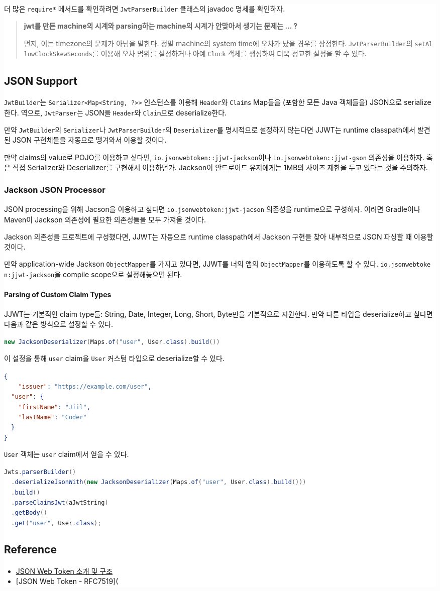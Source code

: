 더 많은 `require*` 메서드를 확인하려면 `JwtParserBuilder` 클래스의 javadoc 명세를 확인하자.

> **jwt를 만든 machine의 시계와 parsing하는 machine의 시계가 안맞아서 생기는 문제는 ... ?**
>
> 먼저, 이는 timezone의 문제가 아님을 말한다. 정말 machine의 system time에 오차가 났을 경우를 상정한다. `JwtParserBuilder`의 `setAllowClockSkewSeconds`를 이용해 오차 범위를 설정하거나 아예 `Clock` 객체를 생성하여 더욱 정교한 설정을 할 수 있다. 



## JSON Support

`JwtBuilder`는 `Serializer<Map<String, ?>>` 인스턴스를 이용해 `Header`와 `Claims` Map들을 (포함한 모든 Java 객체들을) JSON으로 serialize한다. 역으로, `JwtParser`는 JSON을 `Header`와 `Claim`으로 deserialize한다.

만약 `JwtBuilder`의 `Serializer`나 `JwtParserBuilder`의 `Deserializer`를 명시적으로 설정하지 않는다면 JJWT는 runtime classpath에서 발견된 JSON 구현체들을 자동으로 땡겨와서 이용할 것이다. 

만약 claims의 value로 POJO를 이용하고 싶다면, `io.jsonwebtoken::jjwt-jackson`이나 `io.jsonwebtoken::jjwt-gson` 의존성을 이용하자. 혹은 직접 Serializer와 Deserializer를 구현해서 이용하던가. Jackson이 안드로이드 유저에게는 1MB의 사이즈 제한을 두고 있다는 것을 주의하자.

### Jackson JSON Processor

JSON processing을 위해 Jacson을 이용하고 싶다면 `io.jsonwebtoken:jjwt-jacson` 의존성을 runtime으로 구성하자. 이러면 Gradle이나 Maven이 Jackson 의존성에 필요한 의존성들을 모두 가져올 것이다. 

Jackson 의존성을 프로젝트에 구성했다면, JJWT는 자동으로 runtime classpath에서 Jackson 구현을 찾아 내부적으로 JSON 파싱할 때 이용할 것이다. 

만약 application-wide Jackson `ObjectMapper`를 가지고 있다면, JJWT를 너의 앱의 `ObjectMapper`를 이용하도록 할 수 있다. `io.jsonwebtoken:jjwt-jackson`을 compile scope으로 설정해놓으면 된다.

#### Parsing of Custom Claim Types

JJWT는 기본적인 claim type들: String, Date, Integer, Long, Short, Byte만을 기본적으로 지원한다. 만약 다른 타입을 deserialize하고 싶다면 다음과 같은 방식으로 설정할 수 있다.

``` java
new JacksonDeserializer(Maps.of("user", User.class).build())
```

이 설정을 통해 `user` claim을 `User` 커스텀 타입으로 deserialize할 수 있다. 

``` json
{
	"issuer": "https://example.com/user",
  "user": {
    "firstName": "Jiil",
   	"lastName": "Coder"
  }
}
```

`User` 객체는 `user` claim에서 얻을 수 있다. 

``` java
Jwts.parserBuilder()
  .deserializeJsonWith(new JacksonDeserializer(Maps.of("user", User.class).build()))
  .build()
  .parseClaimsJwt(aJwtString)
  .getBody()
  .get("user", User.class);
```





## Reference

- [JSON Web Token 소개 및 구조](https://velopert.com/2389)
- [JSON Web Token - RFC7519](